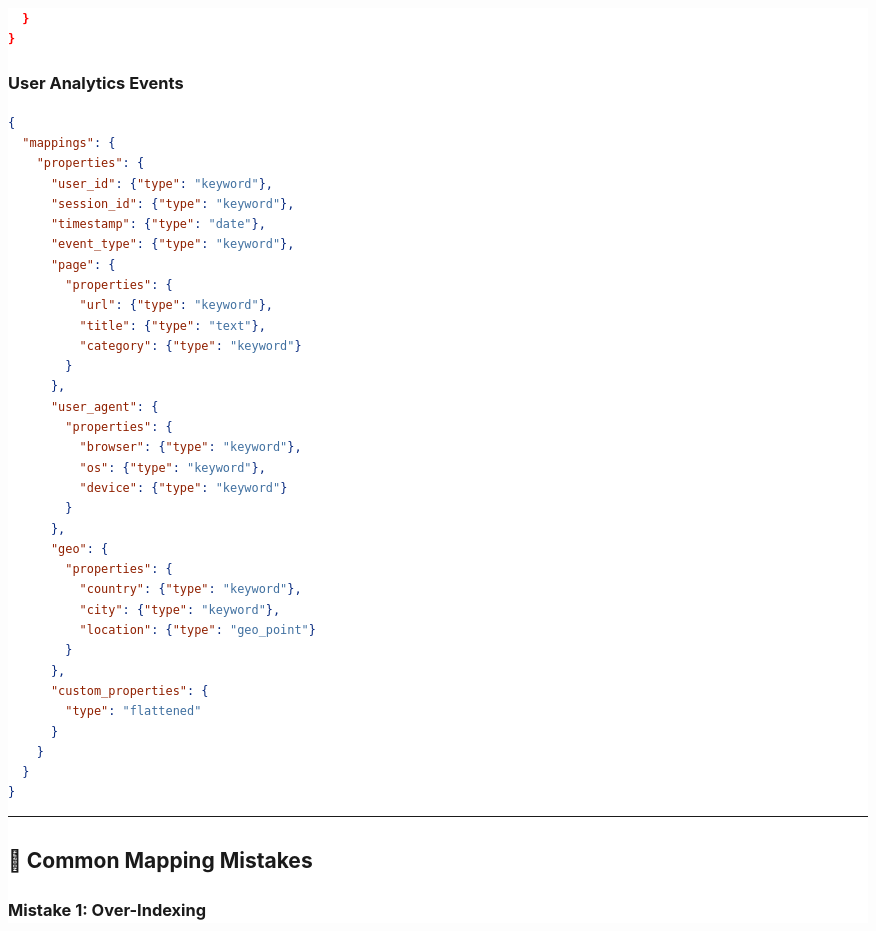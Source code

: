 ```json
  }
}

```

### User Analytics Events

```json
{
  "mappings": {
    "properties": {
      "user_id": {"type": "keyword"},
      "session_id": {"type": "keyword"},
      "timestamp": {"type": "date"},
      "event_type": {"type": "keyword"},
      "page": {
        "properties": {
          "url": {"type": "keyword"},
          "title": {"type": "text"},
          "category": {"type": "keyword"}
        }
      },
      "user_agent": {
        "properties": {
          "browser": {"type": "keyword"},
          "os": {"type": "keyword"},
          "device": {"type": "keyword"}
        }
      },
      "geo": {
        "properties": {
          "country": {"type": "keyword"},
          "city": {"type": "keyword"},
          "location": {"type": "geo_point"}
        }
      },
      "custom_properties": {
        "type": "flattened"
      }
    }
  }
}

```

---

## 🚫 Common Mapping Mistakes

### Mistake 1: Over-Indexing
